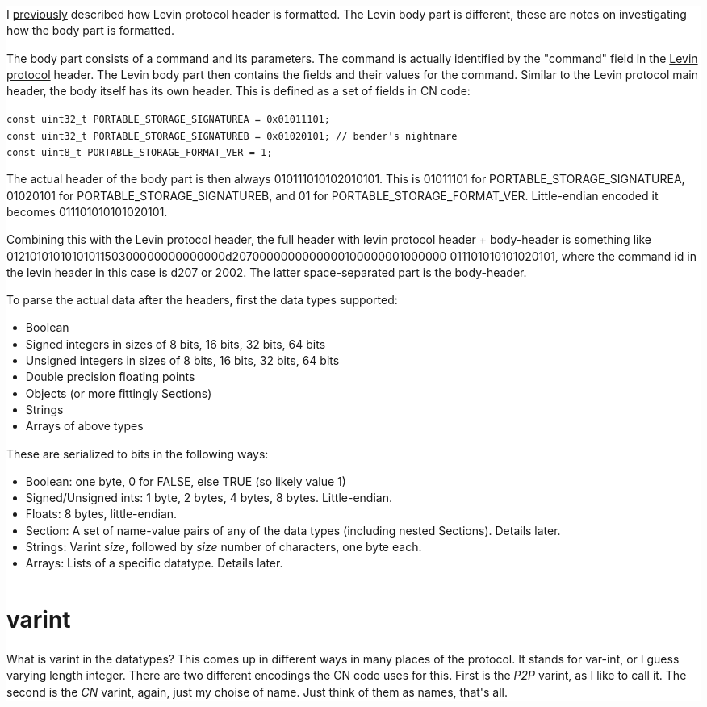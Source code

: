 I [previously](levin_protocol.md) described how Levin protocol header is formatted. 
The Levin body part is different, these are notes on investigating how the body part is formatted.

The body part consists of a command and its parameters. 
The command is actually identified by the "command" field in the [Levin protocol](levin_protocol.md) header.
The Levin body part then contains the fields and their values for the command.
Similar to the Levin protocol main header, the body itself has its own header.
This is defined as a set of fields in CN code:

    const uint32_t PORTABLE_STORAGE_SIGNATUREA = 0x01011101;
    const uint32_t PORTABLE_STORAGE_SIGNATUREB = 0x01020101; // bender's nightmare
    const uint8_t PORTABLE_STORAGE_FORMAT_VER = 1;

The actual header of the body part is then always 010111010102010101.
This is 01011101 for PORTABLE_STORAGE_SIGNATUREA, 01020101 for PORTABLE_STORAGE_SIGNATUREB, 
and 01 for PORTABLE_STORAGE_FORMAT_VER.
Little-endian encoded it becomes 011101010101020101.

Combining this with the [Levin protocol](levin_protocol.md) header, 
the full header with levin protocol header + body-header is something like
0121010101010101150300000000000000d2070000000000000100000001000000 011101010101020101,
where the command id in the levin header in this case is d207 or 2002. The latter space-separated part is the body-header.

To parse the actual data after the headers, first the data types supported:

* Boolean
* Signed integers in sizes of 8 bits, 16 bits, 32 bits, 64 bits
* Unsigned integers in sizes of 8 bits, 16 bits, 32 bits, 64 bits
* Double precision floating points
* Objects (or more fittingly Sections)
* Strings
* Arrays of above types

These are serialized to bits in the following ways:

* Boolean: one byte, 0 for FALSE, else TRUE (so likely value 1)
* Signed/Unsigned ints: 1 byte, 2 bytes, 4 bytes, 8 bytes. Little-endian.
* Floats: 8 bytes, little-endian.
* Section: A set of name-value pairs of any of the data types (including nested Sections). Details later.
* Strings: Varint *size*, followed by *size* number of characters, one byte each.
* Arrays: Lists of a specific datatype. Details later.

# varint

What is varint in the datatypes? This comes up in different ways in many places of the protocol.
It stands for var-int, or I guess varying length integer. There are two different encodings the CN code uses for this.
First is the *P2P* varint, as I like to call it. The second is the *CN* varint, again, just my choise of name.
Just think of them as names, that's all.
